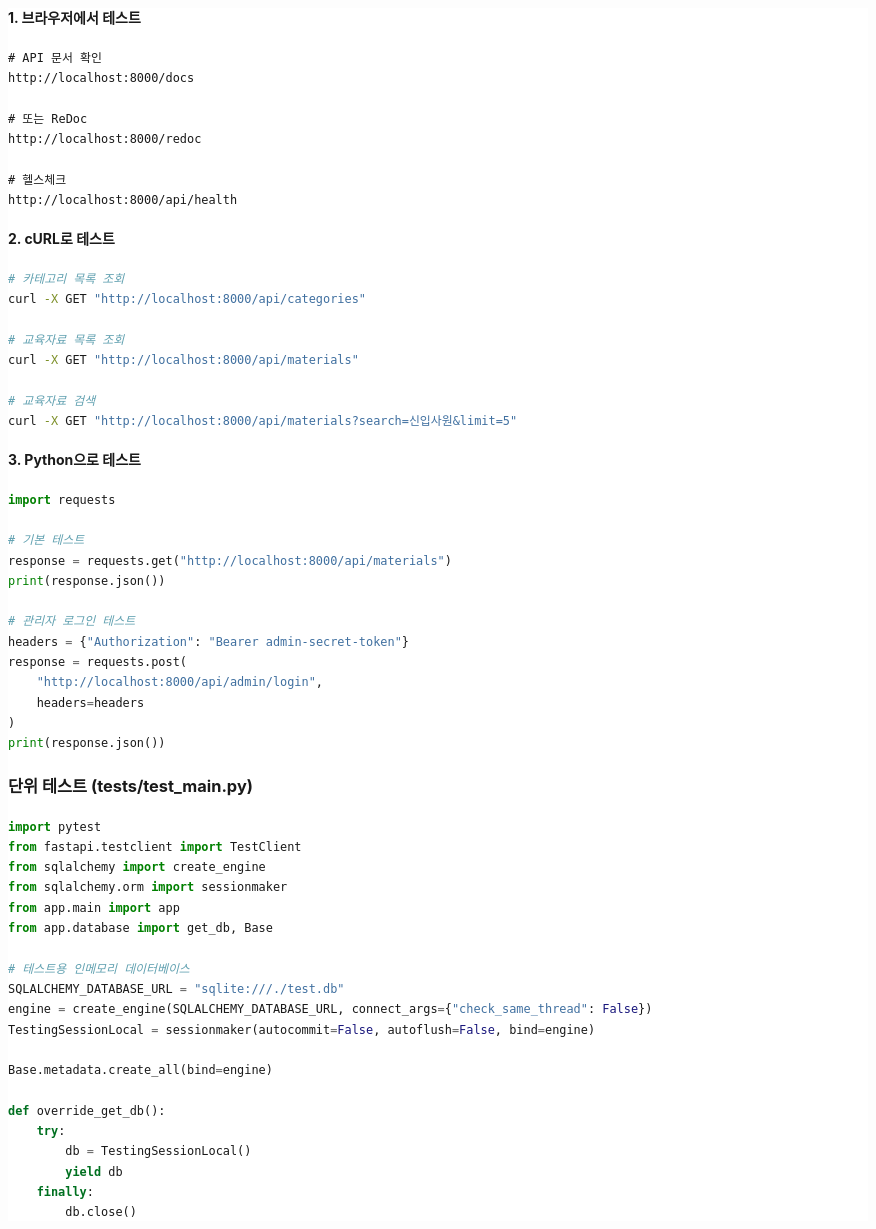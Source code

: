 #### 1. 브라우저에서 테스트
```
# API 문서 확인
http://localhost:8000/docs

# 또는 ReDoc
http://localhost:8000/redoc

# 헬스체크
http://localhost:8000/api/health
```

#### 2. cURL로 테스트
```bash
# 카테고리 목록 조회
curl -X GET "http://localhost:8000/api/categories"

# 교육자료 목록 조회
curl -X GET "http://localhost:8000/api/materials"

# 교육자료 검색
curl -X GET "http://localhost:8000/api/materials?search=신입사원&limit=5"
```

#### 3. Python으로 테스트
```python
import requests

# 기본 테스트
response = requests.get("http://localhost:8000/api/materials")
print(response.json())

# 관리자 로그인 테스트
headers = {"Authorization": "Bearer admin-secret-token"}
response = requests.post(
    "http://localhost:8000/api/admin/login",
    headers=headers
)
print(response.json())
```

### 단위 테스트 (tests/test_main.py)
```python
import pytest
from fastapi.testclient import TestClient
from sqlalchemy import create_engine
from sqlalchemy.orm import sessionmaker
from app.main import app
from app.database import get_db, Base

# 테스트용 인메모리 데이터베이스
SQLALCHEMY_DATABASE_URL = "sqlite:///./test.db"
engine = create_engine(SQLALCHEMY_DATABASE_URL, connect_args={"check_same_thread": False})
TestingSessionLocal = sessionmaker(autocommit=False, autoflush=False, bind=engine)

Base.metadata.create_all(bind=engine)

def override_get_db():
    try:
        db = TestingSessionLocal()
        yield db
    finally:
        db.close()

```